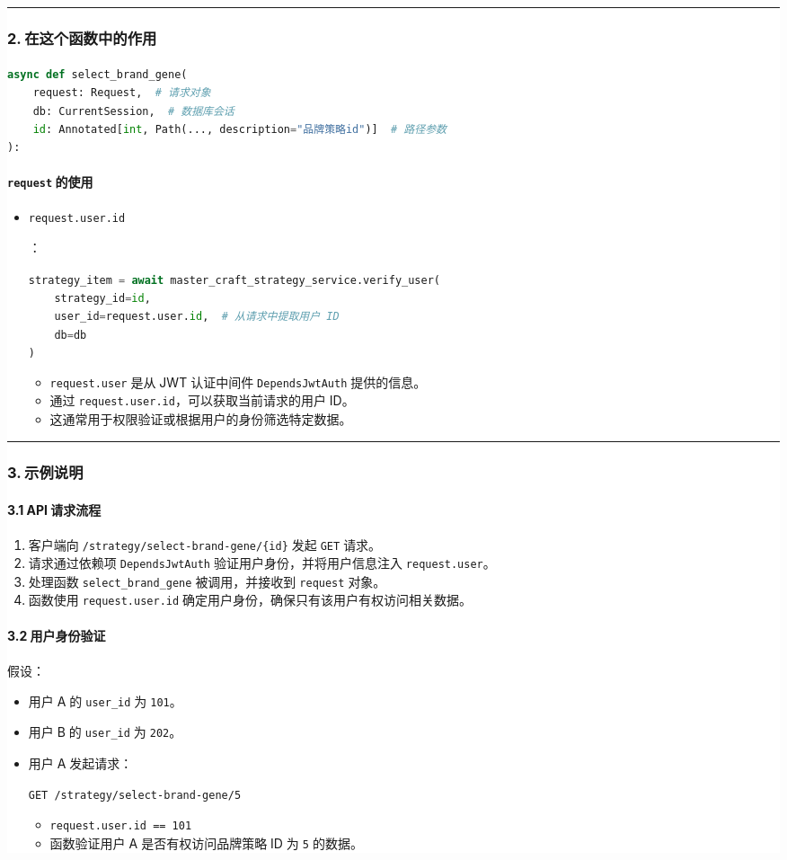 ------

### **2. 在这个函数中的作用**

```python
async def select_brand_gene(
    request: Request,  # 请求对象
    db: CurrentSession,  # 数据库会话
    id: Annotated[int, Path(..., description="品牌策略id")]  # 路径参数
):
```

#### **`request` 的使用**

- `request.user.id`

  ：

  ```python
  strategy_item = await master_craft_strategy_service.verify_user(
      strategy_id=id,
      user_id=request.user.id,  # 从请求中提取用户 ID
      db=db
  )
  ```

  - `request.user` 是从 JWT 认证中间件 `DependsJwtAuth` 提供的信息。
  - 通过 `request.user.id`，可以获取当前请求的用户 ID。
  - 这通常用于权限验证或根据用户的身份筛选特定数据。

------

### **3. 示例说明**

#### **3.1 API 请求流程**

1. 客户端向 `/strategy/select-brand-gene/{id}` 发起 `GET` 请求。
2. 请求通过依赖项 `DependsJwtAuth` 验证用户身份，并将用户信息注入 `request.user`。
3. 处理函数 `select_brand_gene` 被调用，并接收到 `request` 对象。
4. 函数使用 `request.user.id` 确定用户身份，确保只有该用户有权访问相关数据。

#### **3.2 用户身份验证**

假设：

- 用户 A 的 `user_id` 为 `101`。

- 用户 B 的 `user_id` 为 `202`。

- 用户 A 发起请求：

  ```
  GET /strategy/select-brand-gene/5
  ```

  - `request.user.id == 101`
  - 函数验证用户 A 是否有权访问品牌策略 ID 为 `5` 的数据。
